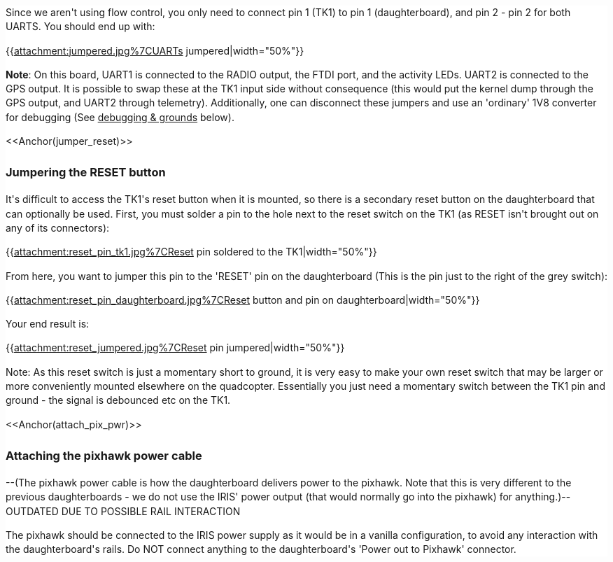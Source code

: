 Since we aren't using flow control, you only need to connect pin 1 (TK1)
to pin 1 (daughterboard), and pin 2 - pin 2 for both UARTS. You should
end up with:

{{<attachment:jumpered.jpg%7CUARTs> jumpered|width="50%"}}

**Note**: On this board, UART1 is connected to the RADIO output, the
FTDI port, and the activity LEDs. UART2 is connected to the GPS output.
It is possible to swap these at the TK1 input side without consequence
(this would put the kernel dump through the GPS output, and UART2
through telemetry). Additionally, one can disconnect these jumpers and
use an 'ordinary' 1V8 converter for debugging (See
[debugging & grounds](#debug_ground) below).

<<Anchor(jumper_reset)>>

### Jumpering the RESET button
 It's difficult to access the TK1's
reset button when it is mounted, so there is a secondary reset button on
the daughterboard that can optionally be used. First, you must solder a
pin to the hole next to the reset switch on the TK1 (as RESET isn't
brought out on any of its connectors):

{{<attachment:reset_pin_tk1.jpg%7CReset> pin soldered to the
TK1|width="50%"}}

From here, you want to jumper this pin to the 'RESET' pin on the
daughterboard (This is the pin just to the right of the grey switch):

{{<attachment:reset_pin_daughterboard.jpg%7CReset> button and pin on
daughterboard|width="50%"}}

Your end result is:

{{<attachment:reset_jumpered.jpg%7CReset> pin jumpered|width="50%"}}

Note: As this reset switch is just a momentary short to ground, it is
very easy to make your own reset switch that may be larger or more
conveniently mounted elsewhere on the quadcopter. Essentially you just
need a momentary switch between the TK1 pin and ground - the signal is
debounced etc on the TK1.

<<Anchor(attach_pix_pwr)>>

### Attaching the pixhawk power cable
 --(The pixhawk power cable is
how the daughterboard delivers power to the pixhawk. Note that this is
very different to the previous daughterboards - we do not use the IRIS'
power output (that would normally go into the pixhawk) for
anything.)--OUTDATED DUE TO POSSIBLE RAIL INTERACTION

The pixhawk should be connected to the IRIS power supply as it would be
in a vanilla configuration, to avoid any interaction with the
daughterboard's rails. Do NOT connect anything to the daughterboard's
'Power out to Pixhawk' connector.
